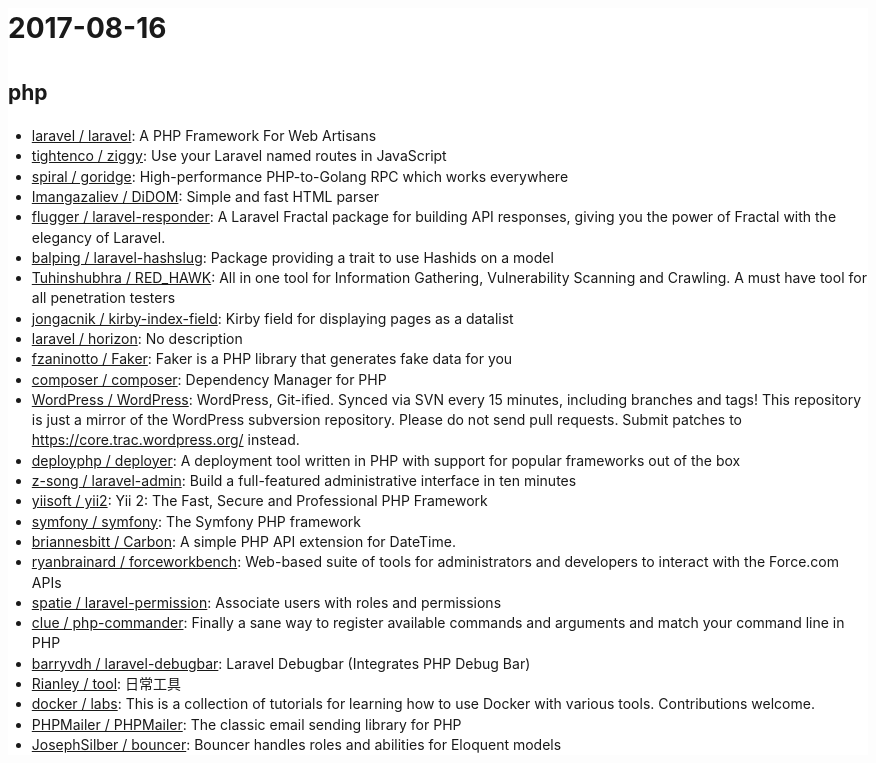 # 2017-08-16
## php 
* [laravel /  laravel](https://github.com//laravel/laravel): A PHP Framework For Web Artisans 
* [tightenco /  ziggy](https://github.com//tightenco/ziggy): Use your Laravel named routes in JavaScript 
* [spiral /  goridge](https://github.com//spiral/goridge): High-performance PHP-to-Golang RPC which works everywhere 
* [Imangazaliev /  DiDOM](https://github.com//Imangazaliev/DiDOM): Simple and fast HTML parser 
* [flugger /  laravel-responder](https://github.com//flugger/laravel-responder): A Laravel Fractal package for building API responses, giving you the power of Fractal with the elegancy of Laravel. 
* [balping /  laravel-hashslug](https://github.com//balping/laravel-hashslug): Package providing a trait to use Hashids on a model 
* [Tuhinshubhra /  RED_HAWK](https://github.com//Tuhinshubhra/RED_HAWK): All in one tool for Information Gathering, Vulnerability Scanning and Crawling. A must have tool for all penetration testers 
* [jongacnik /  kirby-index-field](https://github.com//jongacnik/kirby-index-field): Kirby field for displaying pages as a datalist 
* [laravel /  horizon](https://github.com//laravel/horizon): No description 
* [fzaninotto /  Faker](https://github.com//fzaninotto/Faker): Faker is a PHP library that generates fake data for you 
* [composer /  composer](https://github.com//composer/composer): Dependency Manager for PHP 
* [WordPress /  WordPress](https://github.com//WordPress/WordPress): WordPress, Git-ified. Synced via SVN every 15 minutes, including branches and tags! This repository is just a mirror of the WordPress subversion repository. Please do not send pull requests. Submit patches to https://core.trac.wordpress.org/ instead. 
* [deployphp /  deployer](https://github.com//deployphp/deployer): A deployment tool written in PHP with support for popular frameworks out of the box 
* [z-song /  laravel-admin](https://github.com//z-song/laravel-admin): Build a full-featured administrative interface in ten minutes 
* [yiisoft /  yii2](https://github.com//yiisoft/yii2): Yii 2: The Fast, Secure and Professional PHP Framework 
* [symfony /  symfony](https://github.com//symfony/symfony): The Symfony PHP framework 
* [briannesbitt /  Carbon](https://github.com//briannesbitt/Carbon): A simple PHP API extension for DateTime. 
* [ryanbrainard /  forceworkbench](https://github.com//ryanbrainard/forceworkbench): Web-based suite of tools for administrators and developers to interact with the Force.com APIs 
* [spatie /  laravel-permission](https://github.com//spatie/laravel-permission): Associate users with roles and permissions 
* [clue /  php-commander](https://github.com//clue/php-commander): Finally a sane way to register available commands and arguments and match your command line in PHP 
* [barryvdh /  laravel-debugbar](https://github.com//barryvdh/laravel-debugbar): Laravel Debugbar (Integrates PHP Debug Bar) 
* [Rianley /  tool](https://github.com//Rianley/tool): 日常工具 
* [docker /  labs](https://github.com//docker/labs): This is a collection of tutorials for learning how to use Docker with various tools. Contributions welcome. 
* [PHPMailer /  PHPMailer](https://github.com//PHPMailer/PHPMailer): The classic email sending library for PHP 
* [JosephSilber /  bouncer](https://github.com//JosephSilber/bouncer): Bouncer handles roles and abilities for Eloquent models 
